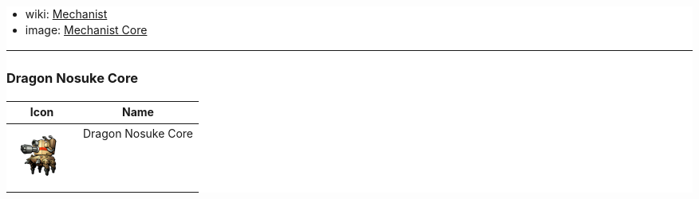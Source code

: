 
- wiki: [Mechanist](https://metalslug.fandom.com/wiki/Mechanist)
- image: [Mechanist Core](/cores/images/MechanistCore.png)

---

### Dragon Nosuke Core
| Icon | Name |
|:---:|:---:|
| <img src="/cores/images/DragonNosukeCore.png" alt="Dragon Nosuke Core" width="75" height="75"> | Dragon Nosuke Core |

